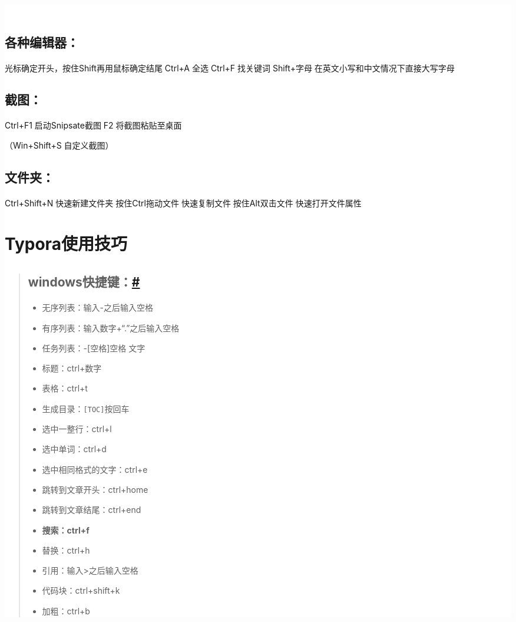 
​      

## **各种编辑器：**

光标确定开头，按住Shift再用鼠标确定结尾
Ctrl+A          全选
Ctrl+F          找关键词
Shift+字母   在英文小写和中文情况下直接大写字母



## **截图：**

Ctrl+F1    启动Snipsate截图
F2            将截图粘贴至桌面

（Win+Shift+S   自定义截图）



## **文件夹：**

Ctrl+Shift+N           快速新建文件夹
按住Ctrl拖动文件    快速复制文件
按住Alt双击文件     快速打开文件属性





# Typora使用技巧 



> ## windows快捷键：[#](https://www.cnblogs.com/hongdada/p/9776547.html#windows快捷键)
>
> - 无序列表：输入-之后输入空格
>
> - 有序列表：输入数字+“.”之后输入空格
>
> - 任务列表：-[空格]空格 文字
>
> - 标题：ctrl+数字
>
> - 表格：ctrl+t
>
> - 生成目录：`[TOC]`按回车
>
> - 选中一整行：ctrl+l
>
> - 选中单词：ctrl+d
>
> - 选中相同格式的文字：ctrl+e
>
> - 跳转到文章开头：ctrl+home
>
> - 跳转到文章结尾：ctrl+end
>
> - **搜索：ctrl+f**
>
> - 替换：ctrl+h
>
> - 引用：输入>之后输入空格
>
> - 代码块：ctrl+shift+k
>
> - 加粗：ctrl+b